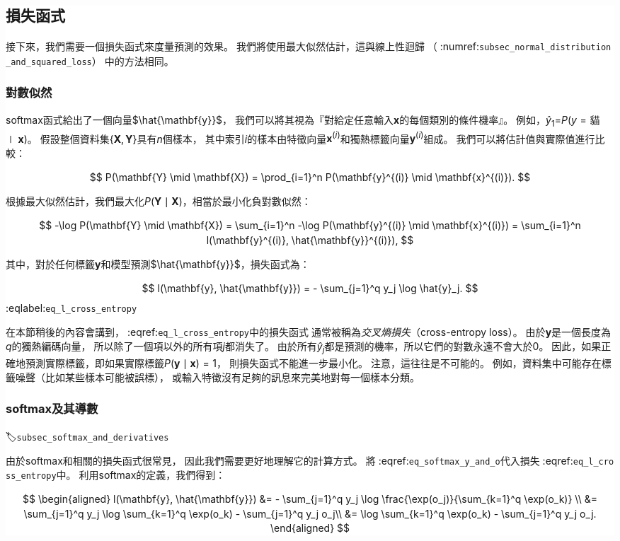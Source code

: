 ## 損失函式

接下來，我們需要一個損失函式來度量預測的效果。
我們將使用最大似然估計，這與線上性迴歸
（ :numref:`subsec_normal_distribution_and_squared_loss`）
中的方法相同。

### 對數似然

softmax函式給出了一個向量$\hat{\mathbf{y}}$，
我們可以將其視為『對給定任意輸入$\mathbf{x}$的每個類別的條件機率』。
例如，$\hat{y}_1$=$P(y=\text{貓} \mid \mathbf{x})$。
假設整個資料集$\{\mathbf{X}, \mathbf{Y}\}$具有$n$個樣本，
其中索引$i$的樣本由特徵向量$\mathbf{x}^{(i)}$和獨熱標籤向量$\mathbf{y}^{(i)}$組成。
我們可以將估計值與實際值進行比較：

$$
P(\mathbf{Y} \mid \mathbf{X}) = \prod_{i=1}^n P(\mathbf{y}^{(i)} \mid \mathbf{x}^{(i)}).
$$

根據最大似然估計，我們最大化$P(\mathbf{Y} \mid \mathbf{X})$，相當於最小化負對數似然：

$$
-\log P(\mathbf{Y} \mid \mathbf{X}) = \sum_{i=1}^n -\log P(\mathbf{y}^{(i)} \mid \mathbf{x}^{(i)})
= \sum_{i=1}^n l(\mathbf{y}^{(i)}, \hat{\mathbf{y}}^{(i)}),
$$

其中，對於任何標籤$\mathbf{y}$和模型預測$\hat{\mathbf{y}}$，損失函式為：

$$ l(\mathbf{y}, \hat{\mathbf{y}}) = - \sum_{j=1}^q y_j \log \hat{y}_j. $$
:eqlabel:`eq_l_cross_entropy`

在本節稍後的內容會講到， :eqref:`eq_l_cross_entropy`中的損失函式
通常被稱為*交叉熵損失*（cross-entropy loss）。
由於$\mathbf{y}$是一個長度為$q$的獨熱編碼向量，
所以除了一個項以外的所有項$j$都消失了。
由於所有$\hat{y}_j$都是預測的機率，所以它們的對數永遠不會大於$0$。
因此，如果正確地預測實際標籤，即如果實際標籤$P(\mathbf{y} \mid \mathbf{x})=1$，
則損失函式不能進一步最小化。
注意，這往往是不可能的。
例如，資料集中可能存在標籤噪聲（比如某些樣本可能被誤標），
或輸入特徵沒有足夠的訊息來完美地對每一個樣本分類。

### softmax及其導數
:label:`subsec_softmax_and_derivatives`

由於softmax和相關的損失函式很常見，
因此我們需要更好地理解它的計算方式。
將 :eqref:`eq_softmax_y_and_o`代入損失 :eqref:`eq_l_cross_entropy`中。
利用softmax的定義，我們得到：

$$
\begin{aligned}
l(\mathbf{y}, \hat{\mathbf{y}}) &=  - \sum_{j=1}^q y_j \log \frac{\exp(o_j)}{\sum_{k=1}^q \exp(o_k)} \\
&= \sum_{j=1}^q y_j \log \sum_{k=1}^q \exp(o_k) - \sum_{j=1}^q y_j o_j\\
&= \log \sum_{k=1}^q \exp(o_k) - \sum_{j=1}^q y_j o_j.
\end{aligned}
$$

